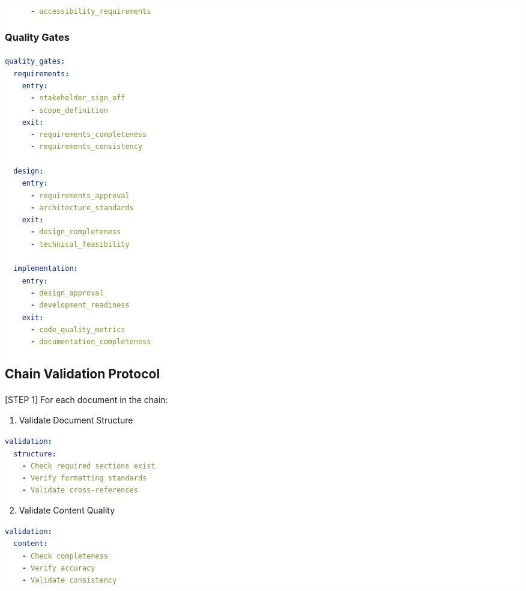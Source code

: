 ```yaml
      - accessibility_requirements
```

### Quality Gates
```yaml
quality_gates:
  requirements:
    entry:
      - stakeholder_sign_off
      - scope_definition
    exit:
      - requirements_completeness
      - requirements_consistency
  
  design:
    entry:
      - requirements_approval
      - architecture_standards
    exit:
      - design_completeness
      - technical_feasibility
  
  implementation:
    entry:
      - design_approval
      - development_readiness
    exit:
      - code_quality_metrics
      - documentation_completeness
```

## Chain Validation Protocol

[STEP 1] For each document in the chain:

1. Validate Document Structure
```yaml
validation:
  structure:
    - Check required sections exist
    - Verify formatting standards
    - Validate cross-references
```

2. Validate Content Quality
```yaml
validation:
  content:
    - Check completeness
    - Verify accuracy
    - Validate consistency
```
